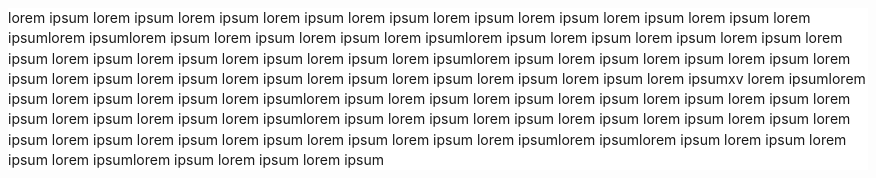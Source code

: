 lorem ipsum
lorem ipsum
lorem ipsum
lorem ipsum
lorem ipsum
lorem ipsum
lorem ipsum
lorem ipsum
lorem ipsum
lorem ipsumlorem ipsumlorem ipsum
lorem ipsum
lorem ipsum
lorem ipsumlorem ipsum
lorem ipsum
lorem ipsum
lorem ipsum
lorem ipsum
lorem ipsum
lorem ipsum
lorem ipsum
lorem ipsum
lorem ipsumlorem ipsum
lorem ipsum
lorem ipsum
lorem ipsum
lorem ipsum
lorem ipsum
lorem ipsum
lorem ipsum
lorem ipsum
lorem ipsum
lorem ipsum
lorem ipsum
lorem ipsumxv
lorem ipsumlorem ipsum
lorem ipsum
lorem ipsum
lorem ipsumlorem ipsum
lorem ipsum
lorem ipsum
lorem ipsum
lorem ipsum
lorem ipsum
lorem ipsum
lorem ipsum
lorem ipsum
lorem ipsumlorem ipsum
lorem ipsum
lorem ipsum
lorem ipsum
lorem ipsum
lorem ipsum
lorem ipsum
lorem ipsum
lorem ipsum
lorem ipsum
lorem ipsum
lorem ipsum
lorem ipsumlorem ipsumlorem ipsum
lorem ipsum
lorem ipsum
lorem ipsumlorem ipsum
lorem ipsum
lorem ipsum